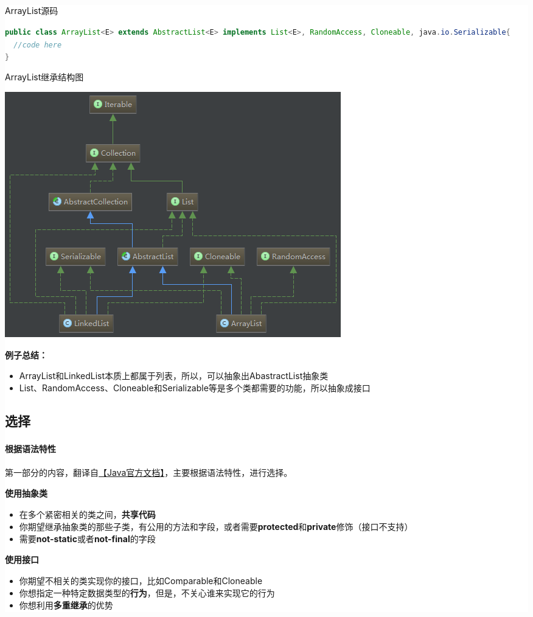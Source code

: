 ArrayList源码

```java
public class ArrayList<E> extends AbstractList<E> implements List<E>, RandomAccess, Cloneable, java.io.Serializable{
  //code here
}
```

ArrayList继承结构图

![ArrayListExtendsStructure](/img/in-post/abstract-class-vs-interface_ArrayList_extends_structrue.png)

**例子总结：**

- ArrayList和LinkedList本质上都属于列表，所以，可以抽象出AbastractList抽象类
- List、RandomAccess、Cloneable和Serializable等是多个类都需要的功能，所以抽象成接口

## 选择

#### 根据语法特性

第一部分的内容，翻译自[【Java官方文档】](https://docs.oracle.com/javase/tutorial/java/IandI/abstract.html)，主要根据语法特性，进行选择。

**使用抽象类**

- 在多个紧密相关的类之间，**共享代码**
- 你期望继承抽象类的那些子类，有公用的方法和字段，或者需要**protected**和**private**修饰（接口不支持）
- 需要**not-static**或者**not-final**的字段

**使用接口**

- 你期望不相关的类实现你的接口，比如Comparable和Cloneable
- 你想指定一种特定数据类型的**行为**，但是，不关心谁来实现它的行为
- 你想利用**多重继承**的优势

